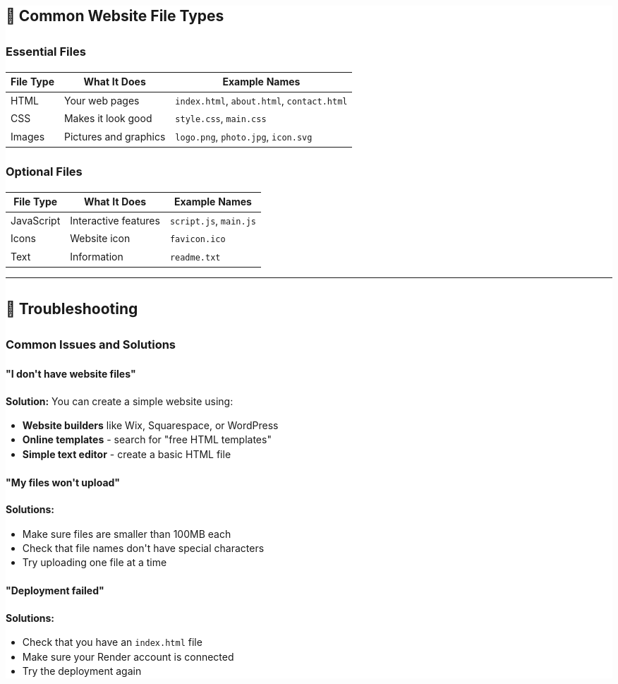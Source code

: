 
## 📁 Common Website File Types

### Essential Files

| File Type | What It Does          | Example Names                              |
| --------- | --------------------- | ------------------------------------------ |
| HTML      | Your web pages        | `index.html`, `about.html`, `contact.html` |
| CSS       | Makes it look good    | `style.css`, `main.css`                    |
| Images    | Pictures and graphics | `logo.png`, `photo.jpg`, `icon.svg`        |

### Optional Files

| File Type  | What It Does         | Example Names          |
| ---------- | -------------------- | ---------------------- |
| JavaScript | Interactive features | `script.js`, `main.js` |
| Icons      | Website icon         | `favicon.ico`          |
| Text       | Information          | `readme.txt`           |

---

## 🔧 Troubleshooting

### Common Issues and Solutions

#### "I don't have website files"

**Solution:** You can create a simple website using:

- **Website builders** like Wix, Squarespace, or WordPress
- **Online templates** - search for "free HTML templates"
- **Simple text editor** - create a basic HTML file

#### "My files won't upload"

**Solutions:**

- Make sure files are smaller than 100MB each
- Check that file names don't have special characters
- Try uploading one file at a time

#### "Deployment failed"

**Solutions:**

- Check that you have an `index.html` file
- Make sure your Render account is connected
- Try the deployment again
